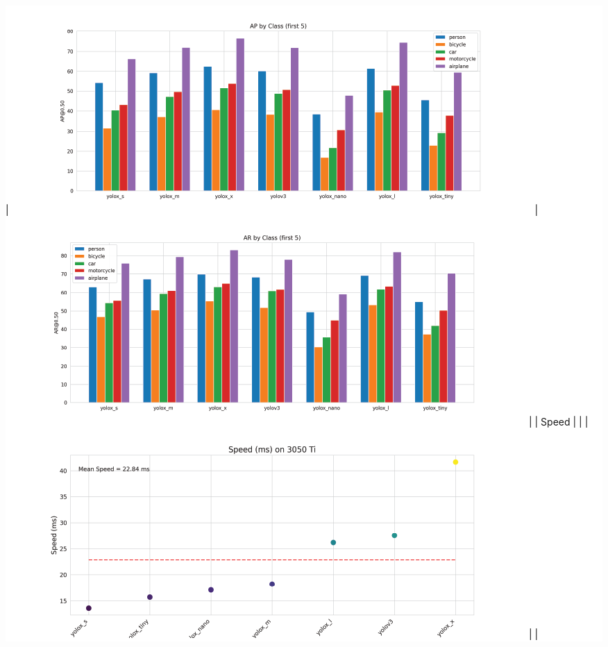 | ![AP@0.50](./YOLOX_results/figs/ap_0.5_class.png) |  ![AP@0.50:0.95](./YOLOX_results/figs/ar_class.png)   |
|                       Speed                       |                                                       |
|    ![AP@0.50](./YOLOX_results/figs/speed.png)     |                                                       |
